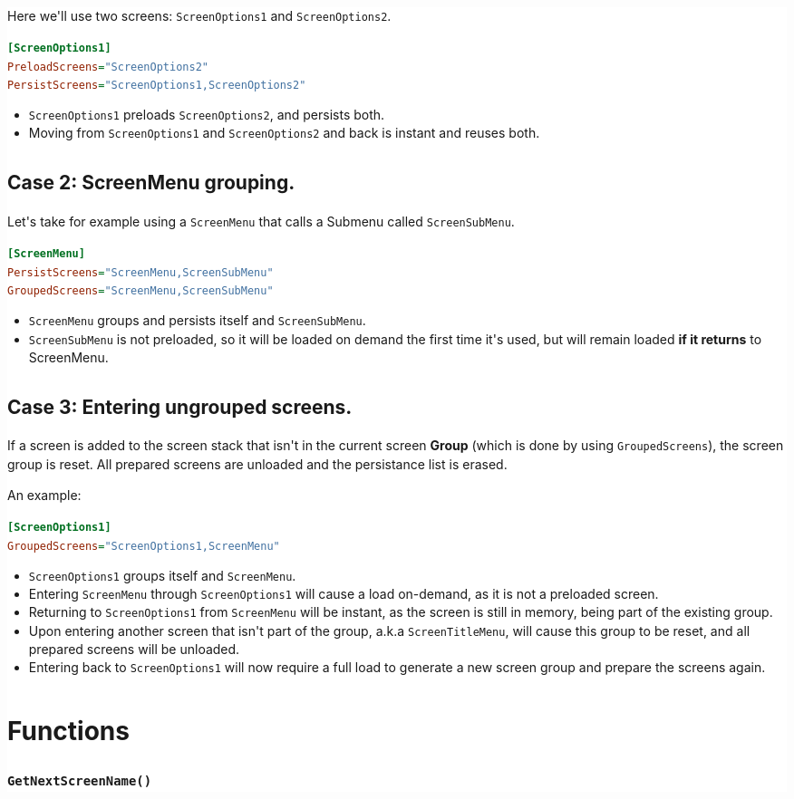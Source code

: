 Here we'll use two screens: `ScreenOptions1` and `ScreenOptions2`.

```ini
[ScreenOptions1]
PreloadScreens="ScreenOptions2"
PersistScreens="ScreenOptions1,ScreenOptions2"
```

- `ScreenOptions1` preloads `ScreenOptions2`, and persists both.
- Moving from `ScreenOptions1` and `ScreenOptions2` and back is instant and reuses both.

## Case 2: ScreenMenu grouping.

Let's take for example using a `ScreenMenu` that calls a Submenu called `ScreenSubMenu`.

```ini
[ScreenMenu]
PersistScreens="ScreenMenu,ScreenSubMenu"
GroupedScreens="ScreenMenu,ScreenSubMenu"
```

- `ScreenMenu` groups and persists itself and `ScreenSubMenu`.
- `ScreenSubMenu` is not preloaded, so it will be loaded on demand the first time it's used, but will remain loaded
**if it returns** to ScreenMenu.

## Case 3: Entering ungrouped screens.

If a screen is added to the screen stack that isn't in the current screen **Group** (which is done by using `GroupedScreens`),
the screen group is reset. All prepared screens are unloaded and the persistance list is erased.

An example:

```ini
[ScreenOptions1]
GroupedScreens="ScreenOptions1,ScreenMenu"
```

- `ScreenOptions1` groups itself and `ScreenMenu`.
- Entering `ScreenMenu` through `ScreenOptions1` will cause a load on-demand, as it is not a preloaded screen.
- Returning to `ScreenOptions1` from `ScreenMenu` will be instant, as the screen is still in memory, being part of the existing
group.
- Upon entering another screen that isn't part of the group, a.k.a `ScreenTitleMenu`, will cause this group to be reset, and all prepared screens will be unloaded.
- Entering back to `ScreenOptions1` will now require a full load to generate a new screen group and prepare the screens again.

# Functions

### `GetNextScreenName()`
